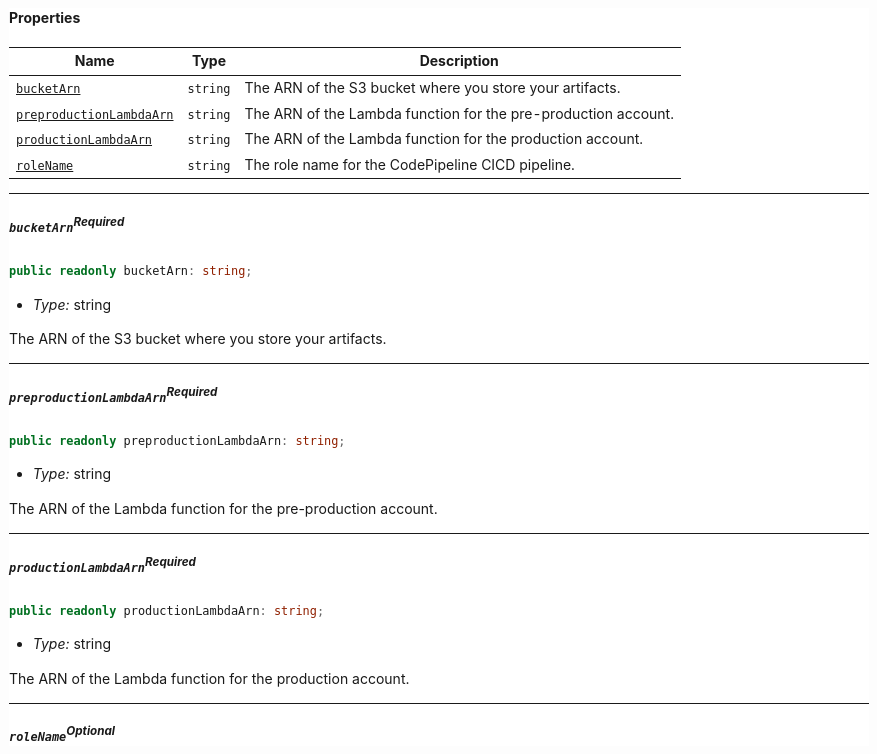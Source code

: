#### Properties <a name="Properties" id="Properties"></a>

| **Name** | **Type** | **Description** |
| --- | --- | --- |
| <code><a href="#cdk-databrew-cicd.CodePipelineIamRoleProps.property.bucketArn">bucketArn</a></code> | <code>string</code> | The ARN of the S3 bucket where you store your artifacts. |
| <code><a href="#cdk-databrew-cicd.CodePipelineIamRoleProps.property.preproductionLambdaArn">preproductionLambdaArn</a></code> | <code>string</code> | The ARN of the Lambda function for the pre-production account. |
| <code><a href="#cdk-databrew-cicd.CodePipelineIamRoleProps.property.productionLambdaArn">productionLambdaArn</a></code> | <code>string</code> | The ARN of the Lambda function for the production account. |
| <code><a href="#cdk-databrew-cicd.CodePipelineIamRoleProps.property.roleName">roleName</a></code> | <code>string</code> | The role name for the CodePipeline CICD pipeline. |

---

##### `bucketArn`<sup>Required</sup> <a name="bucketArn" id="cdk-databrew-cicd.CodePipelineIamRoleProps.property.bucketArn"></a>

```typescript
public readonly bucketArn: string;
```

- *Type:* string

The ARN of the S3 bucket where you store your artifacts.

---

##### `preproductionLambdaArn`<sup>Required</sup> <a name="preproductionLambdaArn" id="cdk-databrew-cicd.CodePipelineIamRoleProps.property.preproductionLambdaArn"></a>

```typescript
public readonly preproductionLambdaArn: string;
```

- *Type:* string

The ARN of the Lambda function for the pre-production account.

---

##### `productionLambdaArn`<sup>Required</sup> <a name="productionLambdaArn" id="cdk-databrew-cicd.CodePipelineIamRoleProps.property.productionLambdaArn"></a>

```typescript
public readonly productionLambdaArn: string;
```

- *Type:* string

The ARN of the Lambda function for the production account.

---

##### `roleName`<sup>Optional</sup> <a name="roleName" id="cdk-databrew-cicd.CodePipelineIamRoleProps.property.roleName"></a>
